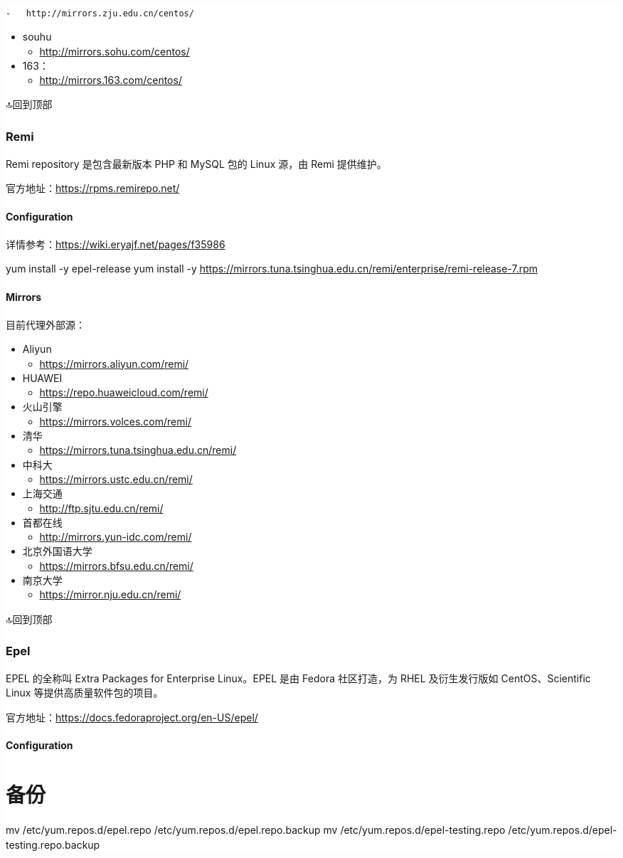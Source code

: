     -   http://mirrors.zju.edu.cn/centos/
-   souhu
    -   http://mirrors.sohu.com/centos/
-   163：
    -   http://mirrors.163.com/centos/

🔝回到顶部

### Remi

Remi repository 是包含最新版本 PHP 和 MySQL 包的 Linux 源，由 Remi 提供维护。

官方地址：https://rpms.remirepo.net/

#### Configuration

详情参考：https://wiki.eryajf.net/pages/f35986

yum install -y epel-release
yum install -y https://mirrors.tuna.tsinghua.edu.cn/remi/enterprise/remi-release-7.rpm

#### Mirrors

目前代理外部源：

-   Aliyun
    -   https://mirrors.aliyun.com/remi/
-   HUAWEI
    -   https://repo.huaweicloud.com/remi/
-   火山引擎
    -   https://mirrors.volces.com/remi/
-   清华
    -   https://mirrors.tuna.tsinghua.edu.cn/remi/
-   中科大
    -   https://mirrors.ustc.edu.cn/remi/
-   上海交通
    -   http://ftp.sjtu.edu.cn/remi/
-   首都在线
    -   http://mirrors.yun-idc.com/remi/
-   北京外国语大学
    -   https://mirrors.bfsu.edu.cn/remi/
-   南京大学
    -   https://mirror.nju.edu.cn/remi/

🔝回到顶部

### Epel

EPEL 的全称叫 Extra Packages for Enterprise Linux。EPEL 是由 Fedora 社区打造，为 RHEL 及衍生发行版如 CentOS、Scientific Linux 等提供高质量软件包的项目。

官方地址：https://docs.fedoraproject.org/en-US/epel/

#### Configuration

# 备份
mv /etc/yum.repos.d/epel.repo /etc/yum.repos.d/epel.repo.backup
mv /etc/yum.repos.d/epel-testing.repo /etc/yum.repos.d/epel-testing.repo.backup
